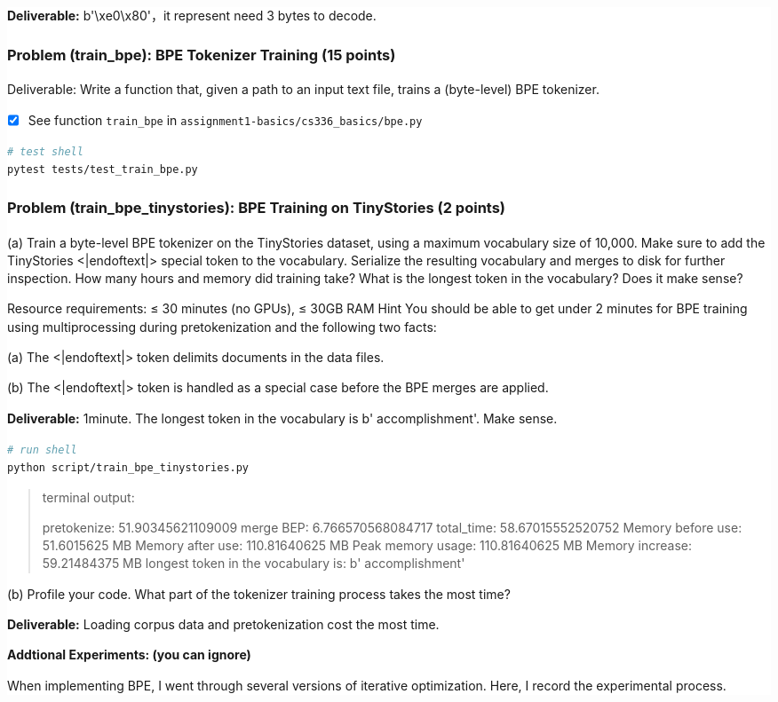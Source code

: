 **Deliverable:** b'\xe0\x80'，it represent need 3 bytes to decode.



### Problem (train_bpe): BPE Tokenizer Training (15 points)

Deliverable: Write a function that, given a path to an input text file, trains a (byte-level) BPE tokenizer.

- [x] See function `train_bpe` in `assignment1-basics/cs336_basics/bpe.py` 

```sh
# test shell
pytest tests/test_train_bpe.py
```



### Problem (train_bpe_tinystories): BPE Training on TinyStories (2 points)

(a) Train a byte-level BPE tokenizer on the TinyStories dataset, using a maximum vocabulary size of 10,000. Make sure to add the TinyStories <|endoftext|> special token to the vocabulary. Serialize the resulting vocabulary and merges to disk for further inspection. How many hours and memory did training take? What is the longest token in the vocabulary? Does it make sense?

Resource requirements: ≤ 30 minutes (no GPUs), ≤ 30GB RAM Hint You should be able to get under 2 minutes for BPE training using multiprocessing during pretokenization and the following two facts:

(a) The <|endoftext|> token delimits documents in the data files.

(b) The <|endoftext|> token is handled as a special case before the BPE merges are applied.

**Deliverable:** 1minute. The longest token in the vocabulary is b' accomplishment'. Make sense.

```sh
# run shell
python script/train_bpe_tinystories.py
```

> terminal output:
>
> pretokenize: 51.90345621109009
> merge BEP: 6.766570568084717
> total_time: 58.67015552520752
> Memory before use: 51.6015625 MB
> Memory after use: 110.81640625 MB
> Peak memory usage: 110.81640625 MB
> Memory increase: 59.21484375 MB
> longest token in the vocabulary is: b' accomplishment'

(b) Profile your code. What part of the tokenizer training process takes the most time?

**Deliverable:** Loading corpus data and pretokenization cost the most time.



**Addtional Experiments: (you can ignore)**

When implementing BPE, I went through several versions of iterative optimization. Here, I record the experimental process.
